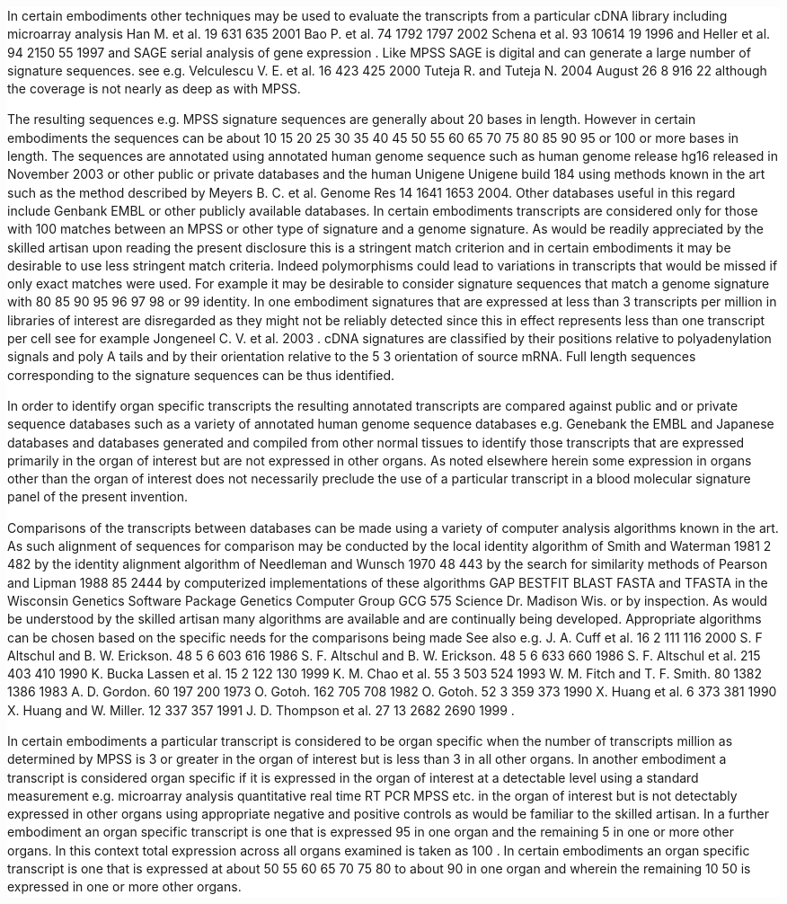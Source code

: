 In certain embodiments other techniques may be used to evaluate the transcripts from a particular cDNA library including microarray analysis Han M. et al. 19 631 635 2001 Bao P. et al. 74 1792 1797 2002 Schena et al. 93 10614 19 1996 and Heller et al. 94 2150 55 1997 and SAGE serial analysis of gene expression . Like MPSS SAGE is digital and can generate a large number of signature sequences. see e.g. Velculescu V. E. et al. 16 423 425 2000 Tuteja R. and Tuteja N. 2004 August 26 8 916 22 although the coverage is not nearly as deep as with MPSS.

The resulting sequences e.g. MPSS signature sequences are generally about 20 bases in length. However in certain embodiments the sequences can be about 10 15 20 25 30 35 40 45 50 55 60 65 70 75 80 85 90 95 or 100 or more bases in length. The sequences are annotated using annotated human genome sequence such as human genome release hg16 released in November 2003 or other public or private databases and the human Unigene Unigene build 184 using methods known in the art such as the method described by Meyers B. C. et al. Genome Res 14 1641 1653 2004. Other databases useful in this regard include Genbank EMBL or other publicly available databases. In certain embodiments transcripts are considered only for those with 100 matches between an MPSS or other type of signature and a genome signature. As would be readily appreciated by the skilled artisan upon reading the present disclosure this is a stringent match criterion and in certain embodiments it may be desirable to use less stringent match criteria. Indeed polymorphisms could lead to variations in transcripts that would be missed if only exact matches were used. For example it may be desirable to consider signature sequences that match a genome signature with 80 85 90 95 96 97 98 or 99 identity. In one embodiment signatures that are expressed at less than 3 transcripts per million in libraries of interest are disregarded as they might not be reliably detected since this in effect represents less than one transcript per cell see for example Jongeneel C. V. et al. 2003 . cDNA signatures are classified by their positions relative to polyadenylation signals and poly A tails and by their orientation relative to the 5 3 orientation of source mRNA. Full length sequences corresponding to the signature sequences can be thus identified.

In order to identify organ specific transcripts the resulting annotated transcripts are compared against public and or private sequence databases such as a variety of annotated human genome sequence databases e.g. Genebank the EMBL and Japanese databases and databases generated and compiled from other normal tissues to identify those transcripts that are expressed primarily in the organ of interest but are not expressed in other organs. As noted elsewhere herein some expression in organs other than the organ of interest does not necessarily preclude the use of a particular transcript in a blood molecular signature panel of the present invention.

Comparisons of the transcripts between databases can be made using a variety of computer analysis algorithms known in the art. As such alignment of sequences for comparison may be conducted by the local identity algorithm of Smith and Waterman 1981 2 482 by the identity alignment algorithm of Needleman and Wunsch 1970 48 443 by the search for similarity methods of Pearson and Lipman 1988 85 2444 by computerized implementations of these algorithms GAP BESTFIT BLAST FASTA and TFASTA in the Wisconsin Genetics Software Package Genetics Computer Group GCG 575 Science Dr. Madison Wis. or by inspection. As would be understood by the skilled artisan many algorithms are available and are continually being developed. Appropriate algorithms can be chosen based on the specific needs for the comparisons being made See also e.g. J. A. Cuff et al. 16 2 111 116 2000 S. F Altschul and B. W. Erickson. 48 5 6 603 616 1986 S. F. Altschul and B. W. Erickson. 48 5 6 633 660 1986 S. F. Altschul et al. 215 403 410 1990 K. Bucka Lassen et al. 15 2 122 130 1999 K. M. Chao et al. 55 3 503 524 1993 W. M. Fitch and T. F. Smith. 80 1382 1386 1983 A. D. Gordon. 60 197 200 1973 O. Gotoh. 162 705 708 1982 O. Gotoh. 52 3 359 373 1990 X. Huang et al. 6 373 381 1990 X. Huang and W. Miller. 12 337 357 1991 J. D. Thompson et al. 27 13 2682 2690 1999 .

In certain embodiments a particular transcript is considered to be organ specific when the number of transcripts million as determined by MPSS is 3 or greater in the organ of interest but is less than 3 in all other organs. In another embodiment a transcript is considered organ specific if it is expressed in the organ of interest at a detectable level using a standard measurement e.g. microarray analysis quantitative real time RT PCR MPSS etc. in the organ of interest but is not detectably expressed in other organs using appropriate negative and positive controls as would be familiar to the skilled artisan. In a further embodiment an organ specific transcript is one that is expressed 95 in one organ and the remaining 5 in one or more other organs. In this context total expression across all organs examined is taken as 100 . In certain embodiments an organ specific transcript is one that is expressed at about 50 55 60 65 70 75 80 to about 90 in one organ and wherein the remaining 10 50 is expressed in one or more other organs.
